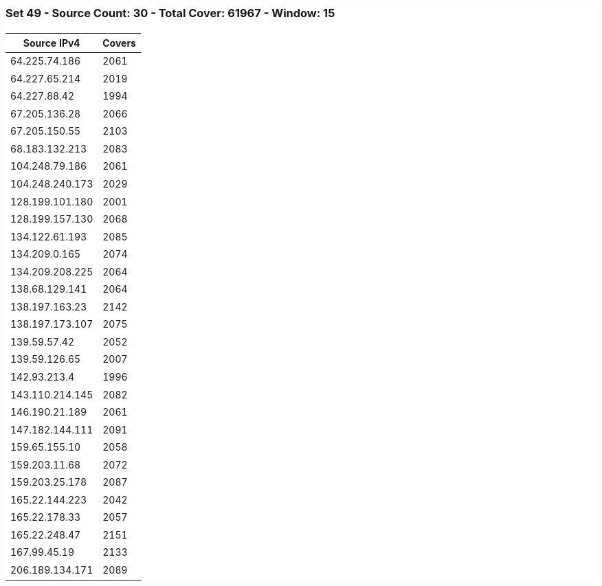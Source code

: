 ### Set 49 - Source Count: 30 - Total Cover: 61967 - Window: 15

| Source IPv4 | Covers |
| --- | --- |
| 64.225.74.186 | 2061 |
| 64.227.65.214 | 2019 |
| 64.227.88.42 | 1994 |
| 67.205.136.28 | 2066 |
| 67.205.150.55 | 2103 |
| 68.183.132.213 | 2083 |
| 104.248.79.186 | 2061 |
| 104.248.240.173 | 2029 |
| 128.199.101.180 | 2001 |
| 128.199.157.130 | 2068 |
| 134.122.61.193 | 2085 |
| 134.209.0.165 | 2074 |
| 134.209.208.225 | 2064 |
| 138.68.129.141 | 2064 |
| 138.197.163.23 | 2142 |
| 138.197.173.107 | 2075 |
| 139.59.57.42 | 2052 |
| 139.59.126.65 | 2007 |
| 142.93.213.4 | 1996 |
| 143.110.214.145 | 2082 |
| 146.190.21.189 | 2061 |
| 147.182.144.111 | 2091 |
| 159.65.155.10 | 2058 |
| 159.203.11.68 | 2072 |
| 159.203.25.178 | 2087 |
| 165.22.144.223 | 2042 |
| 165.22.178.33 | 2057 |
| 165.22.248.47 | 2151 |
| 167.99.45.19 | 2133 |
| 206.189.134.171 | 2089 |
